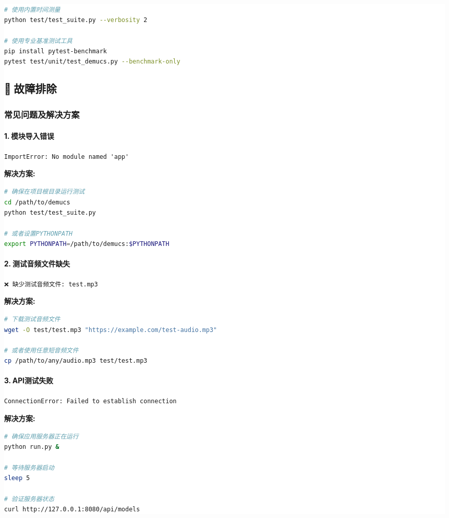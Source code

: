 ```bash
# 使用内置时间测量
python test/test_suite.py --verbosity 2

# 使用专业基准测试工具
pip install pytest-benchmark
pytest test/unit/test_demucs.py --benchmark-only
```

## 🐛 故障排除

### 常见问题及解决方案

#### 1. 模块导入错误
```
ImportError: No module named 'app'
```

**解决方案:**
```bash
# 确保在项目根目录运行测试
cd /path/to/demucs
python test/test_suite.py

# 或者设置PYTHONPATH
export PYTHONPATH=/path/to/demucs:$PYTHONPATH
```

#### 2. 测试音频文件缺失
```
❌ 缺少测试音频文件: test.mp3
```

**解决方案:**
```bash
# 下载测试音频文件
wget -O test/test.mp3 "https://example.com/test-audio.mp3"

# 或者使用任意短音频文件
cp /path/to/any/audio.mp3 test/test.mp3
```

#### 3. API测试失败
```
ConnectionError: Failed to establish connection
```

**解决方案:**
```bash
# 确保应用服务器正在运行
python run.py &

# 等待服务器启动
sleep 5

# 验证服务器状态
curl http://127.0.0.1:8080/api/models
```
